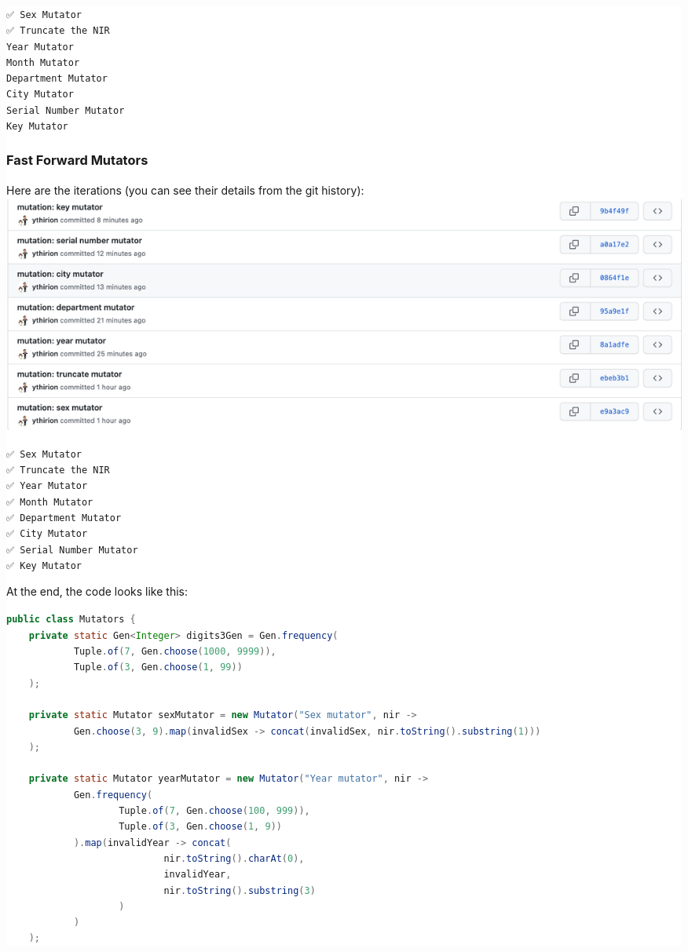 ```text
✅ Sex Mutator
✅ Truncate the NIR
Year Mutator
Month Mutator
Department Mutator
City Mutator
Serial Number Mutator
Key Mutator
```

### Fast Forward Mutators
Here are the iterations (you can see their details from the git history):
![Fast Forward Mutators](img/fast-forward-mutators.png)

```text
✅ Sex Mutator
✅ Truncate the NIR
✅ Year Mutator
✅ Month Mutator
✅ Department Mutator
✅ City Mutator
✅ Serial Number Mutator
✅ Key Mutator
```

At the end, the code looks like this:
```java
public class Mutators {
    private static Gen<Integer> digits3Gen = Gen.frequency(
            Tuple.of(7, Gen.choose(1000, 9999)),
            Tuple.of(3, Gen.choose(1, 99))
    );

    private static Mutator sexMutator = new Mutator("Sex mutator", nir ->
            Gen.choose(3, 9).map(invalidSex -> concat(invalidSex, nir.toString().substring(1)))
    );

    private static Mutator yearMutator = new Mutator("Year mutator", nir ->
            Gen.frequency(
                    Tuple.of(7, Gen.choose(100, 999)),
                    Tuple.of(3, Gen.choose(1, 9))
            ).map(invalidYear -> concat(
                            nir.toString().charAt(0),
                            invalidYear,
                            nir.toString().substring(3)
                    )
            )
    );

```